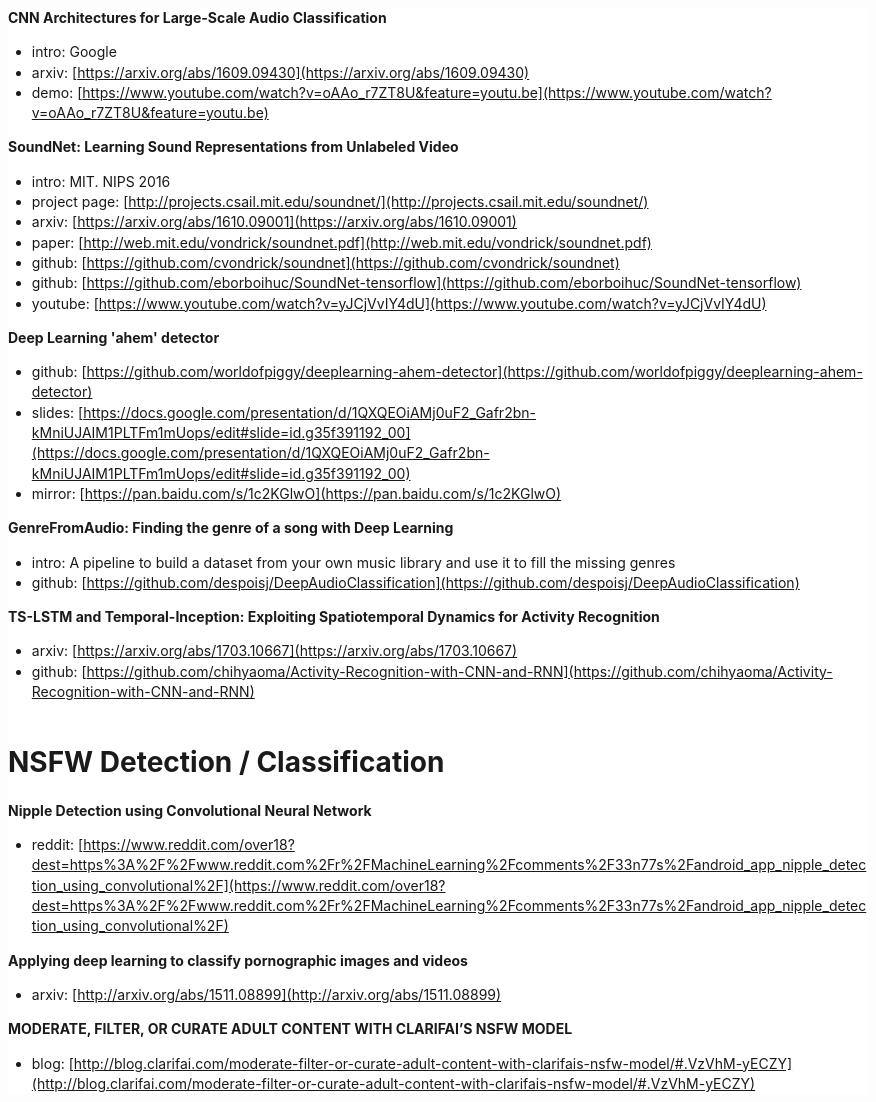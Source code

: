 **CNN Architectures for Large-Scale Audio Classification**

- intro: Google
- arxiv: [https://arxiv.org/abs/1609.09430](https://arxiv.org/abs/1609.09430)
- demo: [https://www.youtube.com/watch?v=oAAo_r7ZT8U&feature=youtu.be](https://www.youtube.com/watch?v=oAAo_r7ZT8U&feature=youtu.be)

**SoundNet: Learning Sound Representations from Unlabeled Video**

- intro: MIT. NIPS 2016
- project page: [http://projects.csail.mit.edu/soundnet/](http://projects.csail.mit.edu/soundnet/)
- arxiv: [https://arxiv.org/abs/1610.09001](https://arxiv.org/abs/1610.09001)
- paper: [http://web.mit.edu/vondrick/soundnet.pdf](http://web.mit.edu/vondrick/soundnet.pdf)
- github: [https://github.com/cvondrick/soundnet](https://github.com/cvondrick/soundnet)
- github: [https://github.com/eborboihuc/SoundNet-tensorflow](https://github.com/eborboihuc/SoundNet-tensorflow)
- youtube: [https://www.youtube.com/watch?v=yJCjVvIY4dU](https://www.youtube.com/watch?v=yJCjVvIY4dU)

**Deep Learning 'ahem' detector**

- github: [https://github.com/worldofpiggy/deeplearning-ahem-detector](https://github.com/worldofpiggy/deeplearning-ahem-detector)
- slides: [https://docs.google.com/presentation/d/1QXQEOiAMj0uF2_Gafr2bn-kMniUJAIM1PLTFm1mUops/edit#slide=id.g35f391192_00](https://docs.google.com/presentation/d/1QXQEOiAMj0uF2_Gafr2bn-kMniUJAIM1PLTFm1mUops/edit#slide=id.g35f391192_00)
- mirror: [https://pan.baidu.com/s/1c2KGlwO](https://pan.baidu.com/s/1c2KGlwO)

**GenreFromAudio: Finding the genre of a song with Deep Learning**

- intro: A pipeline to build a dataset from your own music library and use it to fill the missing genres
- github: [https://github.com/despoisj/DeepAudioClassification](https://github.com/despoisj/DeepAudioClassification)

**TS-LSTM and Temporal-Inception: Exploiting Spatiotemporal Dynamics for Activity Recognition**

- arxiv: [https://arxiv.org/abs/1703.10667](https://arxiv.org/abs/1703.10667)
- github: [https://github.com/chihyaoma/Activity-Recognition-with-CNN-and-RNN](https://github.com/chihyaoma/Activity-Recognition-with-CNN-and-RNN)

# NSFW Detection / Classification

**Nipple Detection using Convolutional Neural Network**

- reddit: [https://www.reddit.com/over18?dest=https%3A%2F%2Fwww.reddit.com%2Fr%2FMachineLearning%2Fcomments%2F33n77s%2Fandroid_app_nipple_detection_using_convolutional%2F](https://www.reddit.com/over18?dest=https%3A%2F%2Fwww.reddit.com%2Fr%2FMachineLearning%2Fcomments%2F33n77s%2Fandroid_app_nipple_detection_using_convolutional%2F)

**Applying deep learning to classify pornographic images and videos**

- arxiv: [http://arxiv.org/abs/1511.08899](http://arxiv.org/abs/1511.08899)

**MODERATE, FILTER, OR CURATE ADULT CONTENT WITH CLARIFAI’S NSFW MODEL**

- blog: [http://blog.clarifai.com/moderate-filter-or-curate-adult-content-with-clarifais-nsfw-model/#.VzVhM-yECZY](http://blog.clarifai.com/moderate-filter-or-curate-adult-content-with-clarifais-nsfw-model/#.VzVhM-yECZY)
